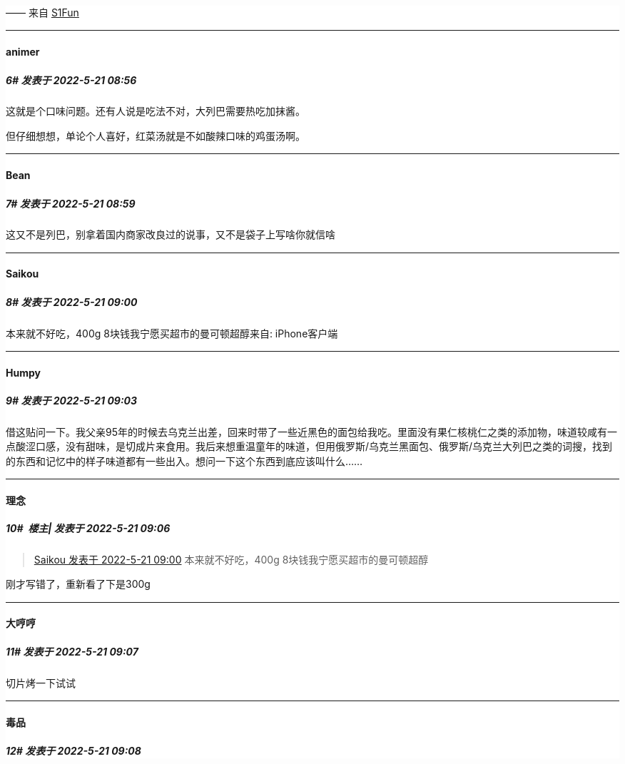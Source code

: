 —— 来自 [S1Fun](https://s1fun.koalcat.com)

*****

####  animer  
##### 6#       发表于 2022-5-21 08:56

这就是个口味问题。还有人说是吃法不对，大列巴需要热吃加抹酱。

但仔细想想，单论个人喜好，红菜汤就是不如酸辣口味的鸡蛋汤啊。

*****

####  Bean  
##### 7#       发表于 2022-5-21 08:59

这又不是列巴，别拿着国内商家改良过的说事，又不是袋子上写啥你就信啥

*****

####  Saikou  
##### 8#       发表于 2022-5-21 09:00

本来就不好吃，400g 8块钱我宁愿买超市的曼可顿超醇来自: iPhone客户端

*****

####  Humpy  
##### 9#       发表于 2022-5-21 09:03

借这贴问一下。我父亲95年的时候去乌克兰出差，回来时带了一些近黑色的面包给我吃。里面没有果仁核桃仁之类的添加物，味道较咸有一点酸涩口感，没有甜味，是切成片来食用。我后来想重温童年的味道，但用俄罗斯/乌克兰黑面包、俄罗斯/乌克兰大列巴之类的词搜，找到的东西和记忆中的样子味道都有一些出入。想问一下这个东西到底应该叫什么……

*****

####  理念  
##### 10#         楼主| 发表于 2022-5-21 09:06

<blockquote><a href="httphttps://bbs.saraba1st.com/2b/forum.php?mod=redirect&amp;goto=findpost&amp;pid=55928866&amp;ptid=2070611" target="_blank">Saikou 发表于 2022-5-21 09:00</a>
本来就不好吃，400g 8块钱我宁愿买超市的曼可顿超醇</blockquote>
刚才写错了，重新看了下是300g

*****

####  大哼哼  
##### 11#       发表于 2022-5-21 09:07

切片烤一下试试

*****

####  毒品  
##### 12#       发表于 2022-5-21 09:08

